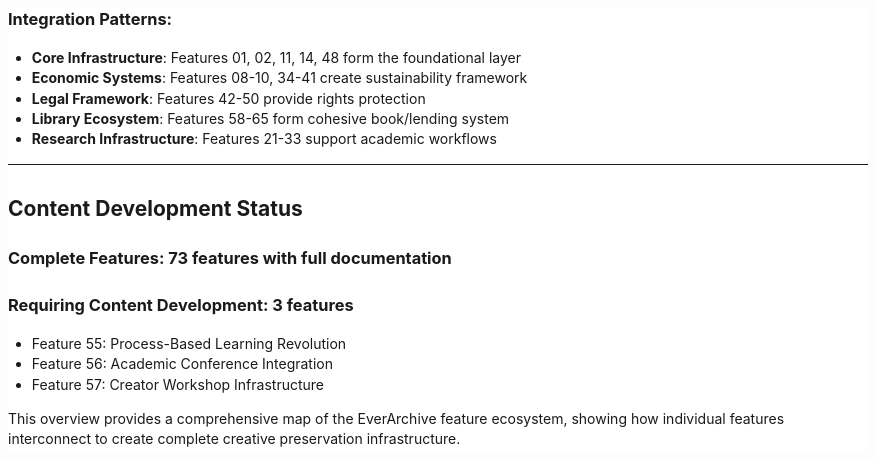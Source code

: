 ### Integration Patterns:
- **Core Infrastructure**: Features 01, 02, 11, 14, 48 form the foundational layer
- **Economic Systems**: Features 08-10, 34-41 create sustainability framework
- **Legal Framework**: Features 42-50 provide rights protection
- **Library Ecosystem**: Features 58-65 form cohesive book/lending system
- **Research Infrastructure**: Features 21-33 support academic workflows

---

## Content Development Status

### Complete Features: 73 features with full documentation
### Requiring Content Development: 3 features
- Feature 55: Process-Based Learning Revolution
- Feature 56: Academic Conference Integration  
- Feature 57: Creator Workshop Infrastructure

This overview provides a comprehensive map of the EverArchive feature ecosystem, showing how individual features interconnect to create complete creative preservation infrastructure.